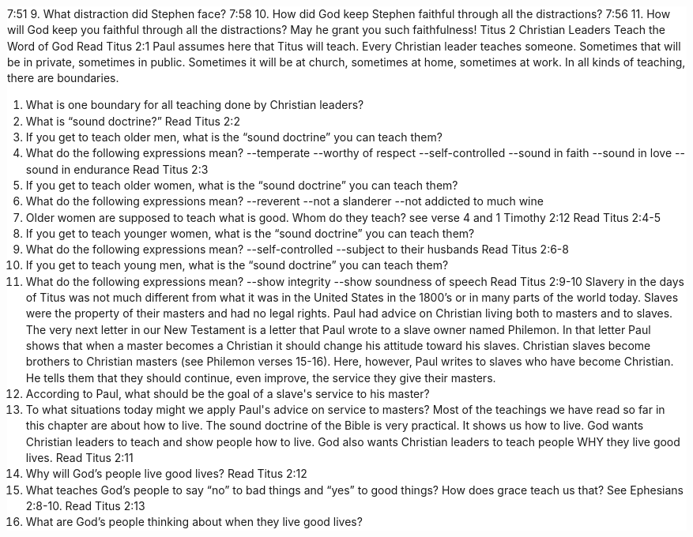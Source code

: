 7:51
9. What distraction did Stephen face?
7:58
10. How did God keep Stephen faithful through all the distractions?
7:56
11. How will God keep you faithful through all the distractions?
May he grant you such faithfulness!
Titus 2
Christian Leaders Teach the Word of God
Read Titus 2:1
Paul assumes here that Titus will teach. Every Christian leader teaches someone. Sometimes that will be in private, sometimes in public. Sometimes it will be at church, sometimes at home, sometimes at work. In all kinds of teaching, there are boundaries.
1. What is one boundary for all teaching done by Christian leaders?
2. What is “sound doctrine?”
Read Titus 2:2
3. If you get to teach older men, what is the “sound doctrine” you can teach them?
4. What do the following expressions mean?
--temperate
--worthy of respect
--self-controlled
--sound in faith
--sound in love
--sound in endurance
Read Titus 2:3
5. If you get to teach older women, what is the “sound doctrine” you can teach them?
6. What do the following expressions mean?
--reverent
--not a slanderer
--not addicted to much wine
7. Older women are supposed to teach what is good. Whom do they teach? see verse 4 and 1 Timothy 2:12
Read Titus 2:4-5
8. If you get to teach younger women, what is the “sound doctrine” you can teach them? 　　　　
9. What do the following expressions mean?
--self-controlled
--subject to their husbands
Read Titus 2:6-8
10. If you get to teach young men, what is the “sound doctrine” you can teach them? 　　　　　　　
11. What do the following expressions mean?
--show integrity
--show soundness of speech
Read Titus 2:9-10
Slavery in the days of Titus was not much different from what it was in the United States in the 1800’s or in many parts of the world today. Slaves were the property of their masters and had no legal rights.
Paul had advice on Christian living both to masters and to slaves. The very next letter in our New Testament is a letter that Paul wrote to a slave owner named Philemon. In that letter Paul shows that when a master becomes a Christian it should change his attitude toward his slaves. Christian slaves become brothers to Christian masters (see Philemon verses 15-16).
Here, however, Paul writes to slaves who have become Christian. He tells them that they should continue, even improve, the service they give their masters.
12. According to Paul, what should be the goal of a slave's service to his master?
13. To what situations today might we apply Paul's advice on service to masters?
Most of the teachings we have read so far in this chapter are about how to live. The sound doctrine of the Bible is very practical. It shows us how to live. God wants Christian leaders to teach and show people how to live. God also wants Christian leaders to teach people WHY they live good lives.
Read Titus 2:11
14. Why will God’s people live good lives?
Read Titus 2:12
15. What teaches God’s people to say “no” to bad things and “yes” to good things? How does grace teach us that? See Ephesians 2:8-10.
Read Titus 2:13
16. What are God’s people thinking about when they live good lives?